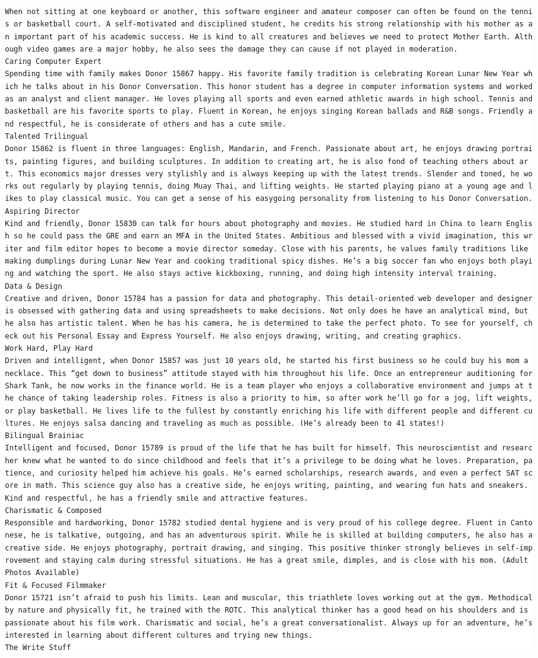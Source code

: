     When not sitting at one keyboard or another, this software engineer and amateur composer can often be found on the tennis or basketball court. A self-motivated and disciplined student, he credits his strong relationship with his mother as an important part of his academic success. He is kind to all creatures and believes we need to protect Mother Earth. Although video games are a major hobby, he also sees the damage they can cause if not played in moderation.
    Caring Computer Expert
    Spending time with family makes Donor 15867 happy. His favorite family tradition is celebrating Korean Lunar New Year which he talks about in his Donor Conversation. This honor student has a degree in computer information systems and worked as an analyst and client manager. He loves playing all sports and even earned athletic awards in high school. Tennis and basketball are his favorite sports to play. Fluent in Korean, he enjoys singing Korean ballads and R&B songs. Friendly and respectful, he is considerate of others and has a cute smile.
    Talented Trilingual
    Donor 15862 is fluent in three languages: English, Mandarin, and French. Passionate about art, he enjoys drawing portraits, painting figures, and building sculptures. In addition to creating art, he is also fond of teaching others about art. This economics major dresses very stylishly and is always keeping up with the latest trends. Slender and toned, he works out regularly by playing tennis, doing Muay Thai, and lifting weights. He started playing piano at a young age and likes to play classical music. You can get a sense of his easygoing personality from listening to his Donor Conversation.
    Aspiring Director
    Kind and friendly, Donor 15830 can talk for hours about photography and movies. He studied hard in China to learn English so he could pass the GRE and earn an MFA in the United States. Ambitious and blessed with a vivid imagination, this writer and film editor hopes to become a movie director someday. Close with his parents, he values family traditions like making dumplings during Lunar New Year and cooking traditional spicy dishes. He’s a big soccer fan who enjoys both playing and watching the sport. He also stays active kickboxing, running, and doing high intensity interval training.
    Data & Design
    Creative and driven, Donor 15784 has a passion for data and photography. This detail-oriented web developer and designer is obsessed with gathering data and using spreadsheets to make decisions. Not only does he have an analytical mind, but he also has artistic talent. When he has his camera, he is determined to take the perfect photo. To see for yourself, check out his Personal Essay and Express Yourself. He also enjoys drawing, writing, and creating graphics.
    Work Hard, Play Hard
    Driven and intelligent, when Donor 15857 was just 10 years old, he started his first business so he could buy his mom a necklace. This “get down to business” attitude stayed with him throughout his life. Once an entrepreneur auditioning for Shark Tank, he now works in the finance world. He is a team player who enjoys a collaborative environment and jumps at the chance of taking leadership roles. Fitness is also a priority to him, so after work he’ll go for a jog, lift weights, or play basketball. He lives life to the fullest by constantly enriching his life with different people and different cultures. He enjoys salsa dancing and traveling as much as possible. (He’s already been to 41 states!)
    Bilingual Brainiac
    Intelligent and focused, Donor 15789 is proud of the life that he has built for himself. This neuroscientist and researcher knew what he wanted to do since childhood and feels that it’s a privilege to be doing what he loves. Preparation, patience, and curiosity helped him achieve his goals. He’s earned scholarships, research awards, and even a perfect SAT score in math. This science guy also has a creative side, he enjoys writing, painting, and wearing fun hats and sneakers. Kind and respectful, he has a friendly smile and attractive features.
    Charismatic & Composed
    Responsible and hardworking, Donor 15782 studied dental hygiene and is very proud of his college degree. Fluent in Cantonese, he is talkative, outgoing, and has an adventurous spirit. While he is skilled at building computers, he also has a creative side. He enjoys photography, portrait drawing, and singing. This positive thinker strongly believes in self-improvement and staying calm during stressful situations. He has a great smile, dimples, and is close with his mom. (Adult Photos Available)
    Fit & Focused Filmmaker
    Donor 15721 isn’t afraid to push his limits. Lean and muscular, this triathlete loves working out at the gym. Methodical by nature and physically fit, he trained with the ROTC. This analytical thinker has a good head on his shoulders and is passionate about his film work. Charismatic and social, he’s a great conversationalist. Always up for an adventure, he’s interested in learning about different cultures and trying new things.
    The Write Stuff